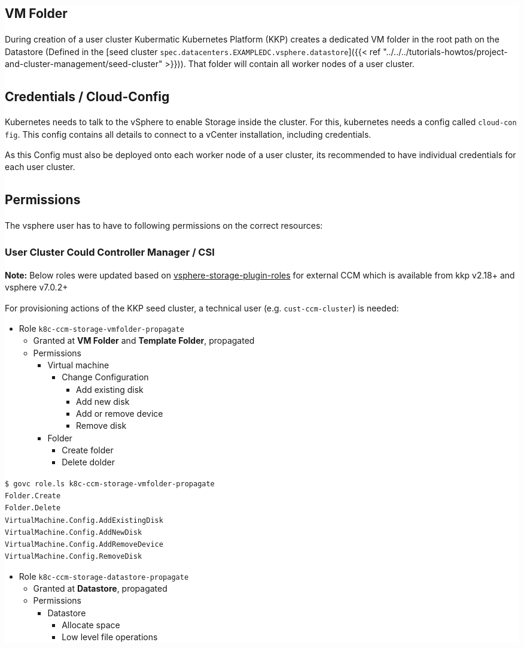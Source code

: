 ## VM Folder

During creation of a user cluster Kubermatic Kubernetes Platform (KKP) creates a dedicated VM folder in the root path on the Datastore (Defined in the [seed cluster `spec.datacenters.EXAMPLEDC.vsphere.datastore`]({{< ref "../../../tutorials-howtos/project-and-cluster-management/seed-cluster" >}})).
That folder will contain all worker nodes of a user cluster.

## Credentials / Cloud-Config

Kubernetes needs to talk to the vSphere to enable Storage inside the cluster.
For this, kubernetes needs a config called `cloud-config`.
This config contains all details to connect to a vCenter installation, including credentials.

As this Config must also be deployed onto each worker node of a user cluster, its recommended to have individual credentials for each user cluster.

## Permissions

The vsphere user has to have to following permissions on the correct resources:

### User Cluster Could Controller Manager / CSI
**Note:** Below roles were updated based on [vsphere-storage-plugin-roles] for external CCM which is available from kkp v2.18+ and vsphere v7.0.2+

For provisioning actions of the KKP seed cluster, a technical user (e.g. `cust-ccm-cluster`) is needed:

* Role `k8c-ccm-storage-vmfolder-propagate`
  * Granted at **VM Folder** and **Template Folder**, propagated
  * Permissions
    * Virtual machine
      * Change Configuration
        * Add existing disk
        * Add new disk
        * Add or remove device
        * Remove disk
    * Folder
      * Create folder
      * Delete dolder

```
$ govc role.ls k8c-ccm-storage-vmfolder-propagate
Folder.Create
Folder.Delete
VirtualMachine.Config.AddExistingDisk
VirtualMachine.Config.AddNewDisk
VirtualMachine.Config.AddRemoveDevice
VirtualMachine.Config.RemoveDisk
```

* Role `k8c-ccm-storage-datastore-propagate`
  * Granted at **Datastore**, propagated
  * Permissions
    * Datastore
      * Allocate space
      * Low level file operations


[vsphere-cloud-config]: https://docs.vmware.com/en/VMware-vSphere-Container-Storage-Plug-in/2.0/vmware-vsphere-csp-getting-started/GUID-BFF39F1D-F70A-4360-ABC9-85BDAFBE8864.html?hWord=N4IghgNiBcIMYQK4GcAuBTATgWgJYBMACAYQGUBJEAXyA
[vsphere-storage-plugin-roles]: https://docs.vmware.com/en/VMware-vSphere-Container-Storage-Plug-in/2.0/vmware-vsphere-csp-getting-started/GUID-0AB6E692-AA47-4B6A-8CEA-38B754E16567.html#GUID-043ACF65-9E0B-475C-A507-BBBE2579AA58__GUID-E51466CB-F1EA-4AD7-A541-F22CDC6DE881